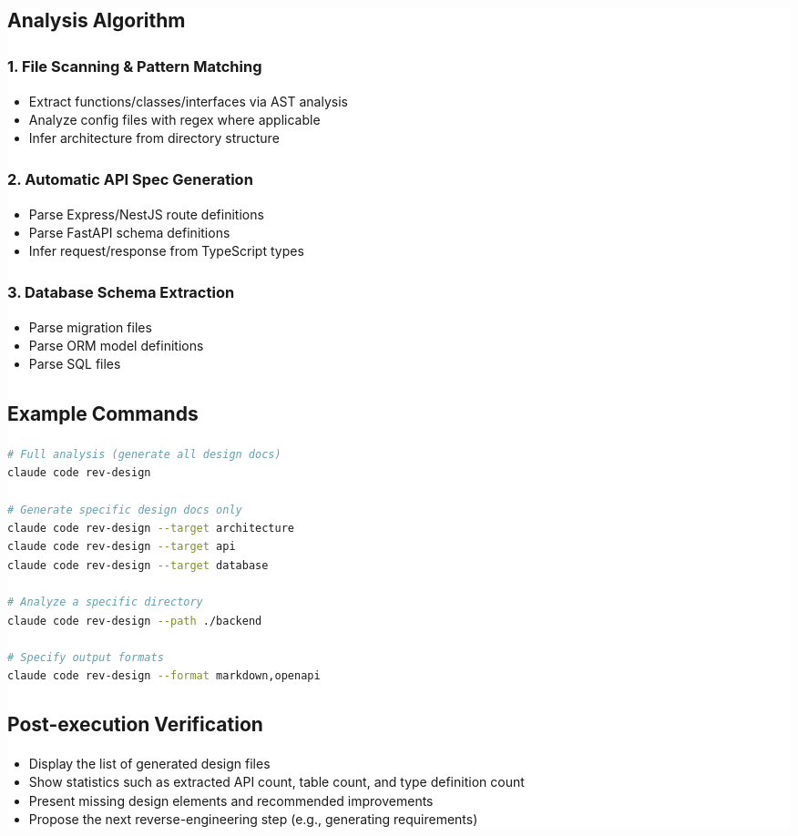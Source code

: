 ## Analysis Algorithm

### 1. File Scanning & Pattern Matching

- Extract functions/classes/interfaces via AST analysis
- Analyze config files with regex where applicable
- Infer architecture from directory structure

### 2. Automatic API Spec Generation

- Parse Express/NestJS route definitions
- Parse FastAPI schema definitions
- Infer request/response from TypeScript types

### 3. Database Schema Extraction

- Parse migration files
- Parse ORM model definitions
- Parse SQL files

## Example Commands

```bash
# Full analysis (generate all design docs)
claude code rev-design

# Generate specific design docs only
claude code rev-design --target architecture
claude code rev-design --target api
claude code rev-design --target database

# Analyze a specific directory
claude code rev-design --path ./backend

# Specify output formats
claude code rev-design --format markdown,openapi
```

## Post-execution Verification

- Display the list of generated design files
- Show statistics such as extracted API count, table count, and type definition count
- Present missing design elements and recommended improvements
- Propose the next reverse-engineering step (e.g., generating requirements)
